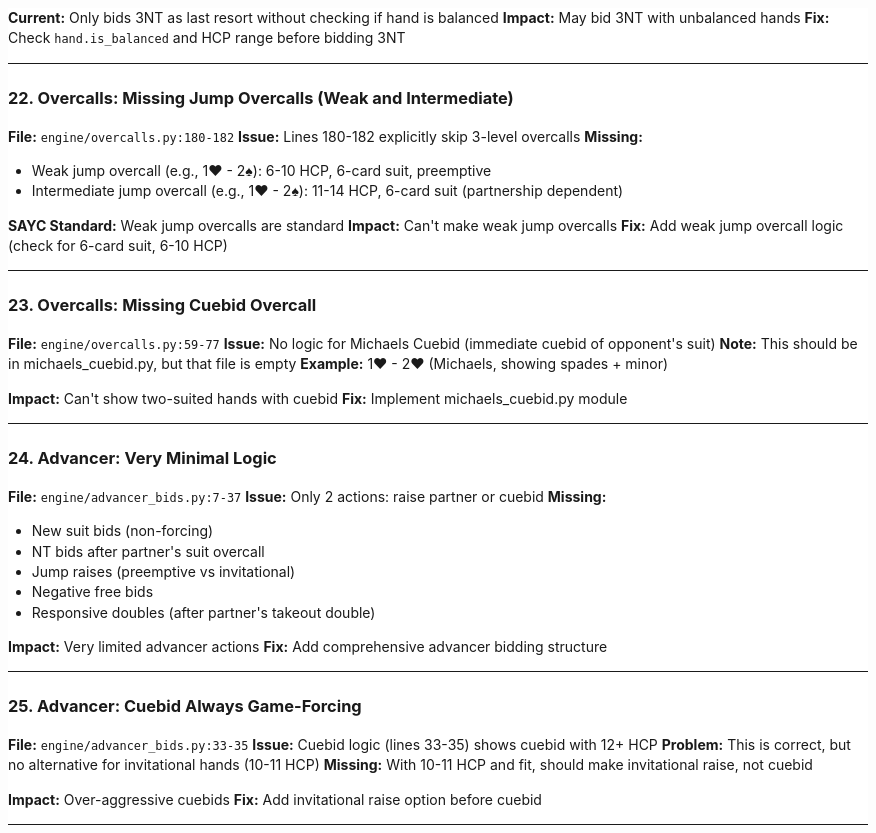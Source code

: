 **Current:** Only bids 3NT as last resort without checking if hand is balanced
**Impact:** May bid 3NT with unbalanced hands
**Fix:** Check `hand.is_balanced` and HCP range before bidding 3NT

---

### 22. **Overcalls: Missing Jump Overcalls (Weak and Intermediate)**
**File:** `engine/overcalls.py:180-182`
**Issue:** Lines 180-182 explicitly skip 3-level overcalls
**Missing:**
- Weak jump overcall (e.g., 1♥ - 2♠): 6-10 HCP, 6-card suit, preemptive
- Intermediate jump overcall (e.g., 1♥ - 2♠): 11-14 HCP, 6-card suit (partnership dependent)

**SAYC Standard:** Weak jump overcalls are standard
**Impact:** Can't make weak jump overcalls
**Fix:** Add weak jump overcall logic (check for 6-card suit, 6-10 HCP)

---

### 23. **Overcalls: Missing Cuebid Overcall**
**File:** `engine/overcalls.py:59-77`
**Issue:** No logic for Michaels Cuebid (immediate cuebid of opponent's suit)
**Note:** This should be in michaels_cuebid.py, but that file is empty
**Example:** 1♥ - 2♥ (Michaels, showing spades + minor)

**Impact:** Can't show two-suited hands with cuebid
**Fix:** Implement michaels_cuebid.py module

---

### 24. **Advancer: Very Minimal Logic**
**File:** `engine/advancer_bids.py:7-37`
**Issue:** Only 2 actions: raise partner or cuebid
**Missing:**
- New suit bids (non-forcing)
- NT bids after partner's suit overcall
- Jump raises (preemptive vs invitational)
- Negative free bids
- Responsive doubles (after partner's takeout double)

**Impact:** Very limited advancer actions
**Fix:** Add comprehensive advancer bidding structure

---

### 25. **Advancer: Cuebid Always Game-Forcing**
**File:** `engine/advancer_bids.py:33-35`
**Issue:** Cuebid logic (lines 33-35) shows cuebid with 12+ HCP
**Problem:** This is correct, but no alternative for invitational hands (10-11 HCP)
**Missing:** With 10-11 HCP and fit, should make invitational raise, not cuebid

**Impact:** Over-aggressive cuebids
**Fix:** Add invitational raise option before cuebid

---